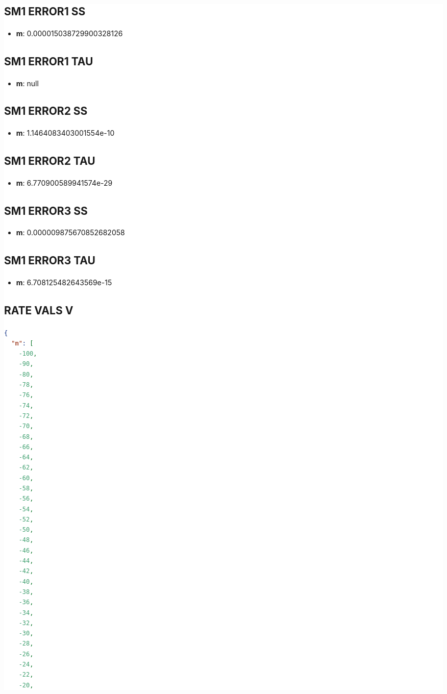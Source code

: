 ## SM1 ERROR1 SS

- **m**: 0.000015038729900328126

## SM1 ERROR1 TAU

- **m**: null

## SM1 ERROR2 SS

- **m**: 1.1464083403001554e-10

## SM1 ERROR2 TAU

- **m**: 6.770900589941574e-29

## SM1 ERROR3 SS

- **m**: 0.000009875670852682058

## SM1 ERROR3 TAU

- **m**: 6.708125482643569e-15

## RATE VALS V

```json
{
  "m": [
    -100,
    -90,
    -80,
    -78,
    -76,
    -74,
    -72,
    -70,
    -68,
    -66,
    -64,
    -62,
    -60,
    -58,
    -56,
    -54,
    -52,
    -50,
    -48,
    -46,
    -44,
    -42,
    -40,
    -38,
    -36,
    -34,
    -32,
    -30,
    -28,
    -26,
    -24,
    -22,
    -20,
```